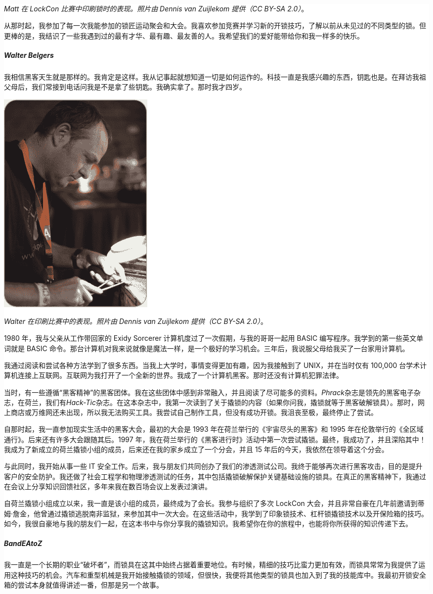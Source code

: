 *Matt 在 LockCon 比赛中印刷锁时的表现。照片由 Dennis van Zuijlekom 提供（CC BY-SA 2.0）*。

从那时起，我参加了每一次我能参加的锁匠运动聚会和大会。我喜欢参加竞赛并学习新的开锁技巧，了解以前从未见过的不同类型的锁。但更棒的是，我结识了一些我遇到过的最有才华、最有趣、最友善的人。我希望我们的爱好能带给你和我一样多的快乐。

##### **Walter Belgers**

我相信黑客天生就是那样的。我肯定是这样。我从记事起就想知道一切是如何运作的。科技一直是我感兴趣的东西，钥匙也是。在拜访我祖父母后，我们常接到电话问我是不是拿了些钥匙。我确实拿了。那时我才四岁。

![Image](img/fm09.jpg)

*Walter 在印刷比赛中的表现。照片由 Dennis van Zuijlekom 提供（CC BY-SA 2.0）*。

1980 年，我与父亲从工作带回家的 Exidy Sorcerer 计算机度过了一次假期，与我的哥哥一起用 BASIC 编写程序。我学到的第一些英文单词就是 BASIC 命令。那台计算机对我来说就像是魔法一样，是一个极好的学习机会。三年后，我说服父母给我买了一台家用计算机。

我通过阅读和尝试各种方法学到了很多东西。当我上大学时，事情变得更加有趣，因为我接触到了 UNIX，并在当时仅有 100,000 台学术计算机连接上互联网。互联网为我打开了一个全新的世界。我成了一个计算机黑客。那时还没有计算机犯罪法律。

当时，有一些遵循“黑客精神”的黑客团体。我在这些团体中感到非常融入，并且阅读了尽可能多的资料。*Phrack*杂志是领先的黑客电子杂志，在荷兰，我们有*Hack-Tic*杂志。在这本杂志中，我第一次读到了关于撬锁的内容（如果你问我，撬锁就等于黑客破解锁具）。那时，网上商店或万维网还未出现，所以我无法购买工具。我尝试自己制作工具，但没有成功开锁。我沮丧至极，最终停止了尝试。

自那时起，我一直参加现实生活中的黑客大会，最初的大会是 1993 年在荷兰举行的《宇宙尽头的黑客》和 1995 年在伦敦举行的《全区域通行》。后来还有许多大会跟随其后。1997 年，我在荷兰举行的《黑客进行时》活动中第一次尝试撬锁。最终，我成功了，并且深陷其中！我成为了新成立的荷兰撬锁小组的成员，后来还在我的家乡成立了一个分会，并且 15 年后的今天，我依然在领导着这个分会。

与此同时，我开始从事一些 IT 安全工作。后来，我与朋友们共同创办了我们的渗透测试公司。我终于能够再次进行黑客攻击，目的是提升客户的安全防护。我还做了社会工程学和物理渗透测试的任务，其中包括撬锁破解保护关键基础设施的锁具。在真正的黑客精神下，我通过在会议上分享知识回馈社区，多年来我在数百场会议上发表过演讲。

自荷兰撬锁小组成立以来，我一直是该小组的成员，最终成为了会长。我参与组织了多次 LockCon 大会，并且非常自豪在几年前邀请到蒂姆·詹金，他曾通过撬锁逃脱南非监狱，来参加其中一次大会。在这些活动中，我学到了印象锁技术、杠杆锁撬锁技术以及开保险箱的技巧。如今，我很自豪地与我的朋友们一起，在这本书中与你分享我的撬锁知识。我希望你在你的旅程中，也能将你所获得的知识传递下去。

##### **BandEAtoZ**

我一直是一个长期的职业“破坏者”，而锁具在这其中始终占据着重要地位。有时候，精细的技巧比蛮力更加有效，而锁具常常为我提供了运用这种技巧的机会。汽车和重型机械是我开始接触撬锁的领域，但很快，我便将其他类型的锁具也加入到了我的技能库中。我最初开锁安全箱的尝试本身就值得讲述一番，但那是另一个故事。
